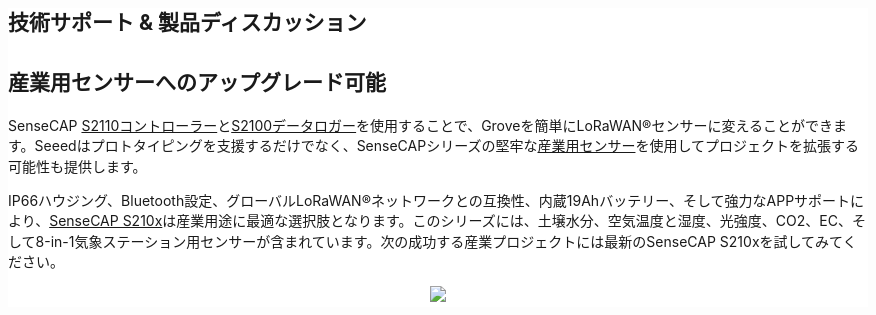 ## 技術サポート & 製品ディスカッション

<div class="button_tech_support_container">
<a href="https://forum.seeedstudio.com/" class="button_forum"></a> 
<a href="https://www.seeedstudio.com/contacts" class="button_email"></a>
</div>

<div class="button_tech_support_container">
<a href="https://discord.gg/eWkprNDMU7" class="button_discord"></a> 
<a href="https://github.com/Seeed-Studio/wiki-documents/discussions/69" class="button_discussion"></a>
</div>

## 産業用センサーへのアップグレード可能

SenseCAP [S2110コントローラー](https://www.seeedstudio.com/SenseCAP-XIAO-LoRaWAN-Controller-p-5474.html)と[S2100データロガー](https://www.seeedstudio.com/SenseCAP-S2100-LoRaWAN-Data-Logger-p-5361.html)を使用することで、Groveを簡単にLoRaWAN®センサーに変えることができます。Seeedはプロトタイピングを支援するだけでなく、SenseCAPシリーズの堅牢な[産業用センサー](https://www.seeedstudio.com/catalogsearch/result/?q=sensecap&categories=SenseCAP&application=Temperature%2FHumidity~Soil~Gas~Light~Weather~Water~Automation~Positioning~Machine%20Learning~Voice%20Recognition&compatibility=SenseCAP)を使用してプロジェクトを拡張する可能性も提供します。

IP66ハウジング、Bluetooth設定、グローバルLoRaWAN®ネットワークとの互換性、内蔵19Ahバッテリー、そして強力なAPPサポートにより、[SenseCAP S210x](https://www.seeedstudio.com/catalogsearch/result/?q=S21&categories=SenseCAP&product_module=Device)は産業用途に最適な選択肢となります。このシリーズには、土壌水分、空気温度と湿度、光強度、CO2、EC、そして8-in-1気象ステーション用センサーが含まれています。次の成功する産業プロジェクトには最新のSenseCAP S210xを試してみてください。

<div align="center"><a href="https://www.seeedstudio.com/catalogsearch/result/?q=sensecap&application=Temperature%2FHumidity~Soil~Gas~Light~Weather~Water~Automation~Positioning~Machine%20Learning~Voice%20Recognition&compatibility=SenseCAP" target="_blank"><img width={800} src="https://files.seeedstudio.com/wiki/K1100_overview/sensecap.png" /></a></div>
